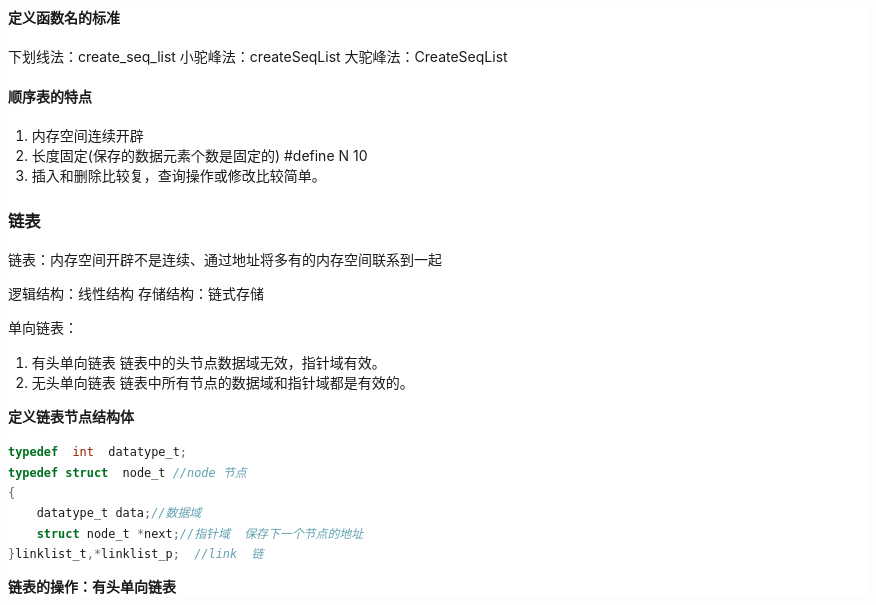 #### 定义函数名的标准

下划线法：create_seq_list
小驼峰法：createSeqList
大驼峰法：CreateSeqList

#### 顺序表的特点

1. 内存空间连续开辟
2. 长度固定(保存的数据元素个数是固定的)       #define N  10
3. 插入和删除比较复，查询操作或修改比较简单。

### 链表

链表：内存空间开辟不是连续、通过地址将多有的内存空间联系到一起

逻辑结构：线性结构
存储结构：链式存储

单向链表：
1. 有头单向链表
链表中的头节点数据域无效，指针域有效。
2. 无头单向链表
链表中所有节点的数据域和指针域都是有效的。

**定义链表节点结构体**

```c
typedef  int  datatype_t;
typedef struct  node_t //node 节点
{
    datatype_t data;//数据域
    struct node_t *next;//指针域  保存下一个节点的地址
}linklist_t,*linklist_p;  //link  链
```

**链表的操作：有头单向链表**